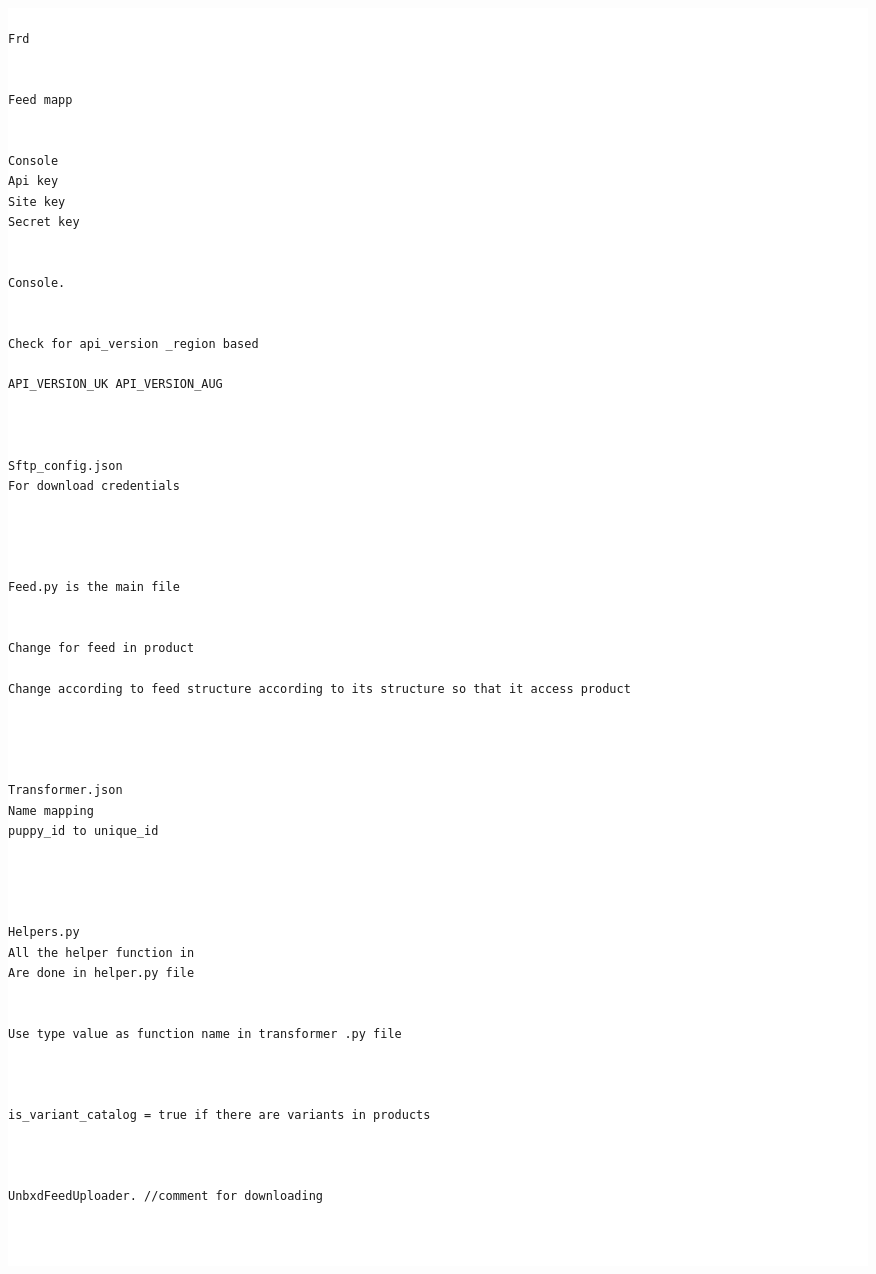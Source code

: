 ```

Frd


Feed mapp


Console
Api key
Site key
Secret key


Console.


Check for api_version _region based 

API_VERSION_UK API_VERSION_AUG



Sftp_config.json 
For download credentials




Feed.py is the main file


Change for feed in product

Change according to feed structure according to its structure so that it access product




Transformer.json
Name mapping 
puppy_id to unique_id




Helpers.py
All the helper function in 
Are done in helper.py file


Use type value as function name in transformer .py file



is_variant_catalog = true if there are variants in products



UnbxdFeedUploader. //comment for downloading 




```